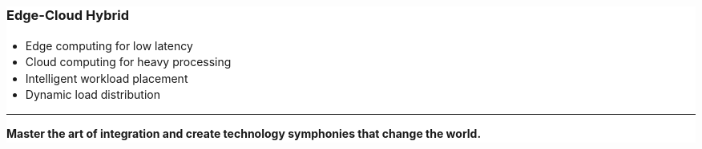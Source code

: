 ### **Edge-Cloud Hybrid**
- Edge computing for low latency
- Cloud computing for heavy processing
- Intelligent workload placement
- Dynamic load distribution

---

**Master the art of integration and create technology symphonies that change the world.**